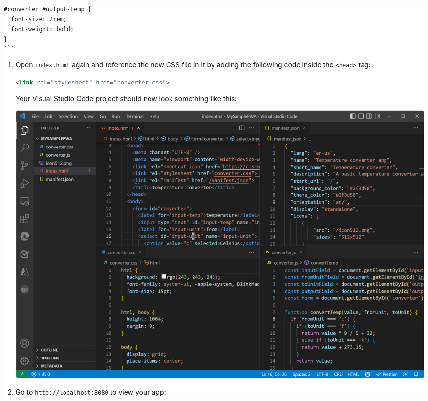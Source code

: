     #converter #output-temp {
      font-size: 2rem;
      font-weight: bold;
    }
    ```

1. Open `index.html` again and reference the new CSS file in it by adding the following code inside the `<head>` tag:

    ```html
    <link rel="stylesheet" href="converter.css">
    ```

    Your Visual Studio Code project should now look something like this:

    ![The sample PWA project in Visual Studio Code, with the index.html, converter.js, converter.css, and manifest.json files](./index-images/visual-studio-project-with-front-end-files.png)

1. Go to `http://localhost:8080` to view your app:
